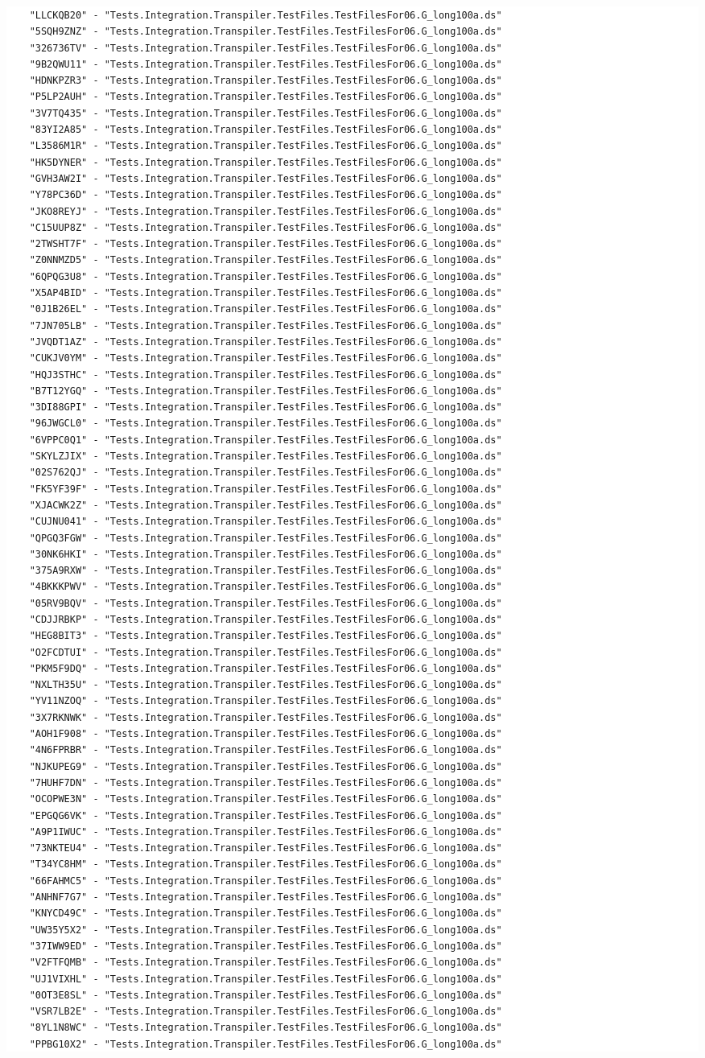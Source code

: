         "LLCKQB20" - "Tests.Integration.Transpiler.TestFiles.TestFilesFor06.G_long100a.ds"
        "5SQH9ZNZ" - "Tests.Integration.Transpiler.TestFiles.TestFilesFor06.G_long100a.ds"
        "326736TV" - "Tests.Integration.Transpiler.TestFiles.TestFilesFor06.G_long100a.ds"
        "9B2QWU11" - "Tests.Integration.Transpiler.TestFiles.TestFilesFor06.G_long100a.ds"
        "HDNKPZR3" - "Tests.Integration.Transpiler.TestFiles.TestFilesFor06.G_long100a.ds"
        "P5LP2AUH" - "Tests.Integration.Transpiler.TestFiles.TestFilesFor06.G_long100a.ds"
        "3V7TQ435" - "Tests.Integration.Transpiler.TestFiles.TestFilesFor06.G_long100a.ds"
        "83YI2A85" - "Tests.Integration.Transpiler.TestFiles.TestFilesFor06.G_long100a.ds"
        "L3586M1R" - "Tests.Integration.Transpiler.TestFiles.TestFilesFor06.G_long100a.ds"
        "HK5DYNER" - "Tests.Integration.Transpiler.TestFiles.TestFilesFor06.G_long100a.ds"
        "GVH3AW2I" - "Tests.Integration.Transpiler.TestFiles.TestFilesFor06.G_long100a.ds"
        "Y78PC36D" - "Tests.Integration.Transpiler.TestFiles.TestFilesFor06.G_long100a.ds"
        "JKO8REYJ" - "Tests.Integration.Transpiler.TestFiles.TestFilesFor06.G_long100a.ds"
        "C15UUP8Z" - "Tests.Integration.Transpiler.TestFiles.TestFilesFor06.G_long100a.ds"
        "2TWSHT7F" - "Tests.Integration.Transpiler.TestFiles.TestFilesFor06.G_long100a.ds"
        "Z0NNMZD5" - "Tests.Integration.Transpiler.TestFiles.TestFilesFor06.G_long100a.ds"
        "6QPQG3U8" - "Tests.Integration.Transpiler.TestFiles.TestFilesFor06.G_long100a.ds"
        "X5AP4BID" - "Tests.Integration.Transpiler.TestFiles.TestFilesFor06.G_long100a.ds"
        "0J1B26EL" - "Tests.Integration.Transpiler.TestFiles.TestFilesFor06.G_long100a.ds"
        "7JN705LB" - "Tests.Integration.Transpiler.TestFiles.TestFilesFor06.G_long100a.ds"
        "JVQDT1AZ" - "Tests.Integration.Transpiler.TestFiles.TestFilesFor06.G_long100a.ds"
        "CUKJV0YM" - "Tests.Integration.Transpiler.TestFiles.TestFilesFor06.G_long100a.ds"
        "HQJ3STHC" - "Tests.Integration.Transpiler.TestFiles.TestFilesFor06.G_long100a.ds"
        "B7T12YGQ" - "Tests.Integration.Transpiler.TestFiles.TestFilesFor06.G_long100a.ds"
        "3DI88GPI" - "Tests.Integration.Transpiler.TestFiles.TestFilesFor06.G_long100a.ds"
        "96JWGCL0" - "Tests.Integration.Transpiler.TestFiles.TestFilesFor06.G_long100a.ds"
        "6VPPC0Q1" - "Tests.Integration.Transpiler.TestFiles.TestFilesFor06.G_long100a.ds"
        "SKYLZJIX" - "Tests.Integration.Transpiler.TestFiles.TestFilesFor06.G_long100a.ds"
        "02S762QJ" - "Tests.Integration.Transpiler.TestFiles.TestFilesFor06.G_long100a.ds"
        "FK5YF39F" - "Tests.Integration.Transpiler.TestFiles.TestFilesFor06.G_long100a.ds"
        "XJACWK2Z" - "Tests.Integration.Transpiler.TestFiles.TestFilesFor06.G_long100a.ds"
        "CUJNU041" - "Tests.Integration.Transpiler.TestFiles.TestFilesFor06.G_long100a.ds"
        "QPGQ3FGW" - "Tests.Integration.Transpiler.TestFiles.TestFilesFor06.G_long100a.ds"
        "30NK6HKI" - "Tests.Integration.Transpiler.TestFiles.TestFilesFor06.G_long100a.ds"
        "375A9RXW" - "Tests.Integration.Transpiler.TestFiles.TestFilesFor06.G_long100a.ds"
        "4BKKKPWV" - "Tests.Integration.Transpiler.TestFiles.TestFilesFor06.G_long100a.ds"
        "05RV9BQV" - "Tests.Integration.Transpiler.TestFiles.TestFilesFor06.G_long100a.ds"
        "CDJJRBKP" - "Tests.Integration.Transpiler.TestFiles.TestFilesFor06.G_long100a.ds"
        "HEG8BIT3" - "Tests.Integration.Transpiler.TestFiles.TestFilesFor06.G_long100a.ds"
        "O2FCDTUI" - "Tests.Integration.Transpiler.TestFiles.TestFilesFor06.G_long100a.ds"
        "PKM5F9DQ" - "Tests.Integration.Transpiler.TestFiles.TestFilesFor06.G_long100a.ds"
        "NXLTH35U" - "Tests.Integration.Transpiler.TestFiles.TestFilesFor06.G_long100a.ds"
        "YV11NZOQ" - "Tests.Integration.Transpiler.TestFiles.TestFilesFor06.G_long100a.ds"
        "3X7RKNWK" - "Tests.Integration.Transpiler.TestFiles.TestFilesFor06.G_long100a.ds"
        "AOH1F908" - "Tests.Integration.Transpiler.TestFiles.TestFilesFor06.G_long100a.ds"
        "4N6FPRBR" - "Tests.Integration.Transpiler.TestFiles.TestFilesFor06.G_long100a.ds"
        "NJKUPEG9" - "Tests.Integration.Transpiler.TestFiles.TestFilesFor06.G_long100a.ds"
        "7HUHF7DN" - "Tests.Integration.Transpiler.TestFiles.TestFilesFor06.G_long100a.ds"
        "OCOPWE3N" - "Tests.Integration.Transpiler.TestFiles.TestFilesFor06.G_long100a.ds"
        "EPGQG6VK" - "Tests.Integration.Transpiler.TestFiles.TestFilesFor06.G_long100a.ds"
        "A9P1IWUC" - "Tests.Integration.Transpiler.TestFiles.TestFilesFor06.G_long100a.ds"
        "73NKTEU4" - "Tests.Integration.Transpiler.TestFiles.TestFilesFor06.G_long100a.ds"
        "T34YC8HM" - "Tests.Integration.Transpiler.TestFiles.TestFilesFor06.G_long100a.ds"
        "66FAHMC5" - "Tests.Integration.Transpiler.TestFiles.TestFilesFor06.G_long100a.ds"
        "ANHNF7G7" - "Tests.Integration.Transpiler.TestFiles.TestFilesFor06.G_long100a.ds"
        "KNYCD49C" - "Tests.Integration.Transpiler.TestFiles.TestFilesFor06.G_long100a.ds"
        "UW35Y5X2" - "Tests.Integration.Transpiler.TestFiles.TestFilesFor06.G_long100a.ds"
        "37IWW9ED" - "Tests.Integration.Transpiler.TestFiles.TestFilesFor06.G_long100a.ds"
        "V2FTFQMB" - "Tests.Integration.Transpiler.TestFiles.TestFilesFor06.G_long100a.ds"
        "UJ1VIXHL" - "Tests.Integration.Transpiler.TestFiles.TestFilesFor06.G_long100a.ds"
        "0OT3E8SL" - "Tests.Integration.Transpiler.TestFiles.TestFilesFor06.G_long100a.ds"
        "VSR7LB2E" - "Tests.Integration.Transpiler.TestFiles.TestFilesFor06.G_long100a.ds"
        "8YL1N8WC" - "Tests.Integration.Transpiler.TestFiles.TestFilesFor06.G_long100a.ds"
        "PPBG10X2" - "Tests.Integration.Transpiler.TestFiles.TestFilesFor06.G_long100a.ds"